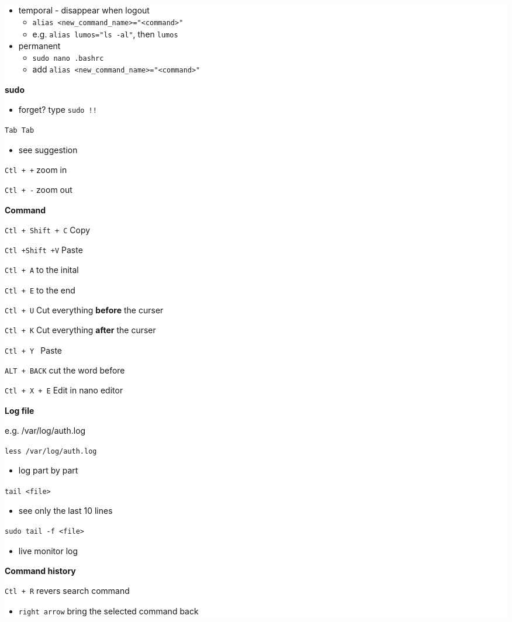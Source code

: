 - temporal - disappear when logout
  - `alias <new_command_name>="<command>"`
  - e.g. `alias lumos="ls -al"`, then `lumos`
- permanent 
  - `sudo nano .bashrc`
  - add `alias <new_command_name>="<command>"`



**sudo**

- forget? type `sudo !!`





`Tab Tab`

- see suggestion 



`Ctl + +` zoom in

`Ctl + -` zoom out



**Command**

`Ctl + Shift + C` Copy 

`Ctl +Shift +V` Paste



`Ctl + A`  to the inital 

`Ctl + E`  to the end 



`Ctl + U` Cut everything **before** the curser

`Ctl + K` Cut everything **after** the curser

`Ctl + Y ` Paste 



`ALT + BACK` cut the word before

`Ctl + X + E` Edit in nano editor 



**Log file**

e.g.  /var/log/auth.log



`less /var/log/auth.log` 

- log part by part



`tail <file>`

- see only the last 10 lines 



`sudo tail -f <file>`

- live monitor log



**Command history**

`Ctl + R` revers search command 

- `right arrow` bring the selected command back
